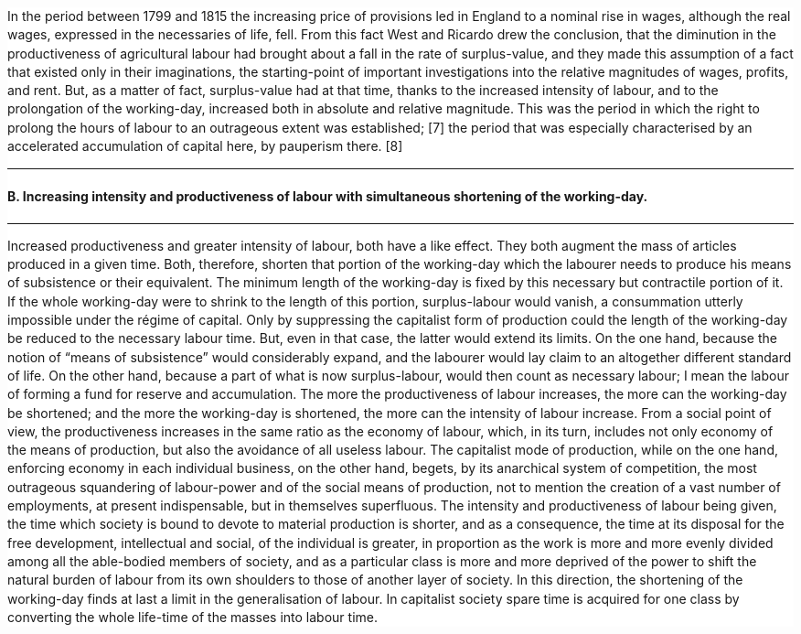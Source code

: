 


In the period between 1799 and 1815 the increasing price of provisions
led in England to a nominal rise in wages, although the real wages, expressed
in the necessaries of life, fell. From this fact West and Ricardo drew
the conclusion, that the diminution in the productiveness of agricultural
labour had brought about a fall in the rate of surplus-value, and they
made this assumption of a fact that existed only in their imaginations,
the starting-point of important investigations into the relative magnitudes
of wages, profits, and rent. But, as a matter of fact, surplus-value had
at that time, thanks to the increased intensity of labour, and to the prolongation
of the working-day, increased both in absolute and relative magnitude.
This was the period in which the right to prolong the hours of labour to
an outrageous extent was established; [7] the period
that was especially characterised by an accelerated accumulation of capital
here, by pauperism there. [8]

* * *

#### B. Increasing intensity and productiveness of labour with simultaneous shortening of the working-day.

* * *
Increased productiveness and greater intensity of labour, both have a like
effect. They both augment the mass of articles produced in a given time.
Both, therefore, shorten that portion of the working-day which the labourer
needs to produce his means of subsistence or their equivalent. The minimum
length of the working-day is fixed by this necessary but contractile portion
of it. If the whole working-day were to shrink to the length of this portion,
surplus-labour would vanish, a consummation utterly impossible under the
r&eacute;gime of capital. Only by suppressing the capitalist form of production
could the length of the working-day be reduced to the necessary labour time.
But, even in that case, the latter would extend its limits. On the one
hand, because the notion of &#8220;means of subsistence&#8221; would considerably expand,
and the labourer would lay claim to an altogether different standard of
life. On the other hand, because a part of what is now surplus-labour,
would then count as necessary labour; I mean the labour of forming a fund
for reserve and accumulation.
The more the productiveness of labour increases, the more can
the working-day be shortened; and the more the working-day is shortened,
the more can the intensity of labour increase. From a social point of view,
the productiveness increases in the same ratio as the economy of labour,
which, in its turn, includes not only economy of the means of production,
but also the avoidance of all useless labour. The capitalist mode of production,
while on the one hand, enforcing economy in each individual business, on
the other hand, begets, by its anarchical system of competition, the most
outrageous squandering of labour-power and of the social means of production,
not to mention the creation of a vast number of employments, at present
indispensable, but in themselves superfluous.
The intensity and productiveness of labour being given, the time
which society is bound to devote to material production is shorter, and
as a consequence, the time at its disposal for the free development, intellectual
and social, of the individual is greater, in proportion as the work is
more and more evenly divided among all the able-bodied members of society,
and as a particular class is more and more deprived of the power to shift
the natural burden of labour from its own shoulders to those of another
layer of society. In this direction, the shortening of the working-day
finds at last a limit in the generalisation of labour. In capitalist society
spare time is acquired for one class by converting the whole life-time
of the masses into labour time.


[^1]: Note in the 3rd German edition. &#8212; The case considered at pages 321-324 is here of course omitted. &#8212; F. E.
[^2]: To this third law MacCulloch has made, amongst others, this absurd addition, that a rise in surplus-value, unaccompanied by a fall in the value of labour-power, can occur through the abolition
[^3]: &#8220;When an alteration takes place in the productiveness of industry, and that either more or less is produced
[^4]: &#8220;All things being equal, the English manufacturer can turn out a considerably larger amount of work in a given
[^5]: &#8220;There are compensating circumstances ... which the working of the Ten Hours' Act has brought to light.&#8221; (&#8220;Rep. of Insp. of Fact. for 31st Oct. 1848,&#8221; p. 7.)
[^6]: &#8220;The amount of labour which a man had undergone in the course of 24 hours might be approximately arrived
[^7]: &#8220;Corn and labour rarely march quite abreast; but there is an obvious limit, beyond which they cannot be separated.
[^8]: &#8220;A principal cause of the increase of capital, during the war, proceeded from the greater exertions, and perhaps